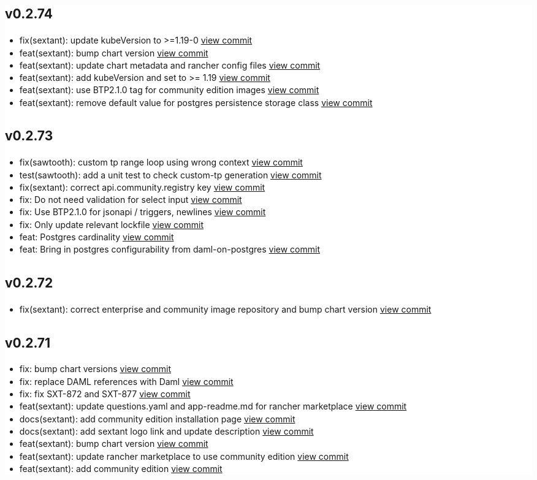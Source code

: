 ## v0.2.74

* fix(sextant): update kubeVersion to >=1.19-0 [view commit](https://github.com/catenasys/helm-charts/commit/ee8f63aae796b9cf1ce0222e0e8aaa010aa9d304)
* feat(sextant): bump chart version [view commit](https://github.com/catenasys/helm-charts/commit/c20b5f545a0b5ca3f0fe51a1afae510527093aa0)
* feat(sextant): update chart metadata and rancher config files [view commit](https://github.com/catenasys/helm-charts/commit/62079359de5abb0e475a684d396f742db0427a78)
* feat(sextant): add kubeVersion and set to >= 1.19 [view commit](https://github.com/catenasys/helm-charts/commit/319e3c6f9565ce180b7bbe98b3263d77f4839164)
* feat(sextant): use BTP2.1.0 tag for community edition images [view commit](https://github.com/catenasys/helm-charts/commit/46a2ecdfb69a3bdc3acec1d623262ead46425494)
* feat(sextant): remove default value for postgres persistence storage class [view commit](https://github.com/catenasys/helm-charts/commit/ad4596f69120fdc505c8c35d435c7b98105f3010)

## v0.2.73

* fix(sawtooth): custom tp range loop using wrong context [view commit](https://github.com/catenasys/helm-charts/commit/2929bac9f36a722d5ab52f3f0ff73777d4b7be4f)
* test(sawtooth): add a unit test to check custom-tp generation [view commit](https://github.com/catenasys/helm-charts/commit/b7320ad81b28604cd25d5a6539e7a56a3c5c0254)
* fix(sextant): correct api.community.registry key [view commit](https://github.com/catenasys/helm-charts/commit/b847d738ba3bda996bf0d45fe4e800b30bd95bb4)
* fix: Do not need validation for select input [view commit](https://github.com/catenasys/helm-charts/commit/76ceb08d6cec8ac6d2665853c0fd91849d40e073)
* fix: Use BTP2.1.0 for jsonapi / triggers, newlines [view commit](https://github.com/catenasys/helm-charts/commit/aa3c7e42ba9f106a4dde83e4be4c605e9f686242)
* fix: Only update relevant lockfile [view commit](https://github.com/catenasys/helm-charts/commit/3a8ecae5eb1d55f301a702e2925ae50dc4c92b63)
* feat: Postgres cardinality [view commit](https://github.com/catenasys/helm-charts/commit/ca22e7af5125b3b6c76899a1294b54b5bb83f030)
* feat: Bring in postgres configurability from daml-on-postgres [view commit](https://github.com/catenasys/helm-charts/commit/be18f2ac87e8c38f5d6d8c985e93ab294d531380)

## v0.2.72

* fix(sextant): correct enterprise and community image repository and bump chart version [view commit](https://github.com/catenasys/helm-charts/commit/b856fb29180d1ffa7850c16201c7531c52b2f2c1)

## v0.2.71

* fix: bump chart versions [view commit](https://github.com/catenasys/helm-charts/commit/9038c7fcb2ce5c9fd8181958bff27eca745cdfdd)
* fix: replace DAML references with Daml [view commit](https://github.com/catenasys/helm-charts/commit/ef5f3796d0ff1f4d50d3aca5ce4e4052e024a761)
* fix: fix SXT-872 and SXT-877 [view commit](https://github.com/catenasys/helm-charts/commit/58a1379df9306d60ad7a57ee2d001afb77a506c9)
* feat(sextant): update questions.yaml and app-readme.md for rancher marketplace [view commit](https://github.com/catenasys/helm-charts/commit/83234c6993dba4dbd9abf34fa1c6ae2951e0ce80)
* docs(sextant): add community edition installation page [view commit](https://github.com/catenasys/helm-charts/commit/cb57414b002ca41546294a4be4445655d02d4b2c)
* docs(sextant): add sextant logo link and update description [view commit](https://github.com/catenasys/helm-charts/commit/6994cd9290fd11fa3a0ef792277044448e66d48b)
* feat(sextant): bump chart version [view commit](https://github.com/catenasys/helm-charts/commit/974a491635c4736eb59f3e3406ac27b1cce89c2a)
* feat(sextant): update rancher marketplace to use community edition [view commit](https://github.com/catenasys/helm-charts/commit/a7d2e9a82e5ccef90f9ead8a12c5ccca99527677)
* feat(sextant): add community edition [view commit](https://github.com/catenasys/helm-charts/commit/a94b39de3df861835d279e9c690e15a641b73e54)
